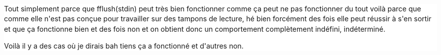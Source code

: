 Tout simplement parce que fflush(stdin) peut très bien fonctionner comme ça peut ne pas fonctionner du tout voilà parce que comme elle n'est pas conçue pour travailler sur des tampons de lecture, hé bien forcément des fois elle peut réussir à s'en sortir et que ça fonctionne bien et des fois non et on obtient donc un comportement complètement indéfini, indéterminé.

Voilà il y a des cas où je dirais bah tiens ça a fonctionné et d'autres non.

